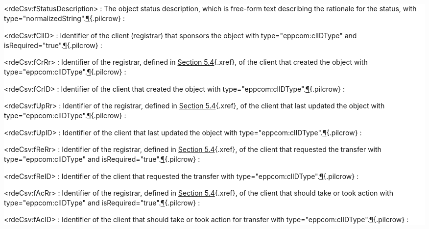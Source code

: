 \<rdeCsv:fStatusDescription>
:   The object status description, which is free-form text describing
    the rationale for the status, with
    type=\"normalizedString\".[¶](#section-4.6.2.2-2.8){.pilcrow}
:   

\<rdeCsv:fClID>
:   Identifier of the client (registrar) that sponsors the object with
    type=\"eppcom:clIDType\" and
    isRequired=\"true\".[¶](#section-4.6.2.2-2.10){.pilcrow}
:   

\<rdeCsv:fCrRr>
:   Identifier of the registrar, defined in [Section
    5.4](#registrarObject){.xref}, of the client that created the object
    with type=\"eppcom:clIDType\".[¶](#section-4.6.2.2-2.12){.pilcrow}
:   

\<rdeCsv:fCrID>
:   Identifier of the client that created the object with
    type=\"eppcom:clIDType\".[¶](#section-4.6.2.2-2.14){.pilcrow}
:   

\<rdeCsv:fUpRr>
:   Identifier of the registrar, defined in [Section
    5.4](#registrarObject){.xref}, of the client that last updated the
    object with
    type=\"eppcom:clIDType\".[¶](#section-4.6.2.2-2.16){.pilcrow}
:   

\<rdeCsv:fUpID>
:   Identifier of the client that last updated the object with
    type=\"eppcom:clIDType\".[¶](#section-4.6.2.2-2.18){.pilcrow}
:   

\<rdeCsv:fReRr>
:   Identifier of the registrar, defined in [Section
    5.4](#registrarObject){.xref}, of the client that requested the
    transfer with type=\"eppcom:clIDType\" and
    isRequired=\"true\".[¶](#section-4.6.2.2-2.20){.pilcrow}
:   

\<rdeCsv:fReID>
:   Identifier of the client that requested the transfer with
    type=\"eppcom:clIDType\".[¶](#section-4.6.2.2-2.22){.pilcrow}
:   

\<rdeCsv:fAcRr>
:   Identifier of the registrar, defined in [Section
    5.4](#registrarObject){.xref}, of the client that should take or
    took action with type=\"eppcom:clIDType\" and
    isRequired=\"true\".[¶](#section-4.6.2.2-2.24){.pilcrow}
:   

\<rdeCsv:fAcID>
:   Identifier of the client that should take or took action for
    transfer with
    type=\"eppcom:clIDType\".[¶](#section-4.6.2.2-2.26){.pilcrow}
:   
